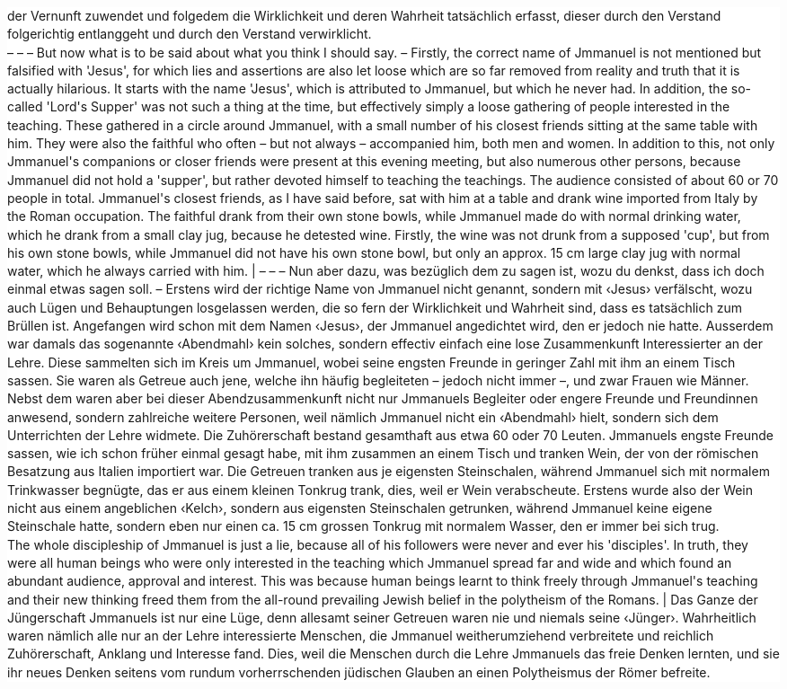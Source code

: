 der Vernunft zuwendet und folgedem die Wirklichkeit und deren Wahrheit tatsächlich erfasst, dieser durch den Verstand folgerichtig entlanggeht und durch den Verstand verwirklicht.   
– – – But now what is to be said about what you think I should say. – Firstly, the correct name of Jmmanuel is not mentioned but falsified with 'Jesus', for which lies and assertions are also let loose which are so far removed from reality and truth that it is actually hilarious. It starts with the name 'Jesus', which is attributed to Jmmanuel, but which he never had. In addition, the so-called 'Lord's Supper' was not such a thing at the time, but effectively simply a loose gathering of people interested in the teaching. These gathered in a circle around Jmmanuel, with a small number of his closest friends sitting at the same table with him. They were also the faithful who often – but not always – accompanied him, both men and women. In addition to this, not only Jmmanuel's companions or closer friends were present at this evening meeting, but also numerous other persons, because Jmmanuel did not hold a 'supper', but rather devoted himself to teaching the teachings. The audience consisted of about 60 or 70 people in total. Jmmanuel's closest friends, as I have said before, sat with him at a table and drank wine imported from Italy by the Roman occupation. The faithful drank from their own stone bowls, while Jmmanuel made do with normal drinking water, which he drank from a small clay jug, because he detested wine. Firstly, the wine was not drunk from a supposed 'cup', but from his own stone bowls, while Jmmanuel did not have his own stone bowl, but only an approx. 15 cm large clay jug with normal water, which he always carried with him.  | – – – Nun aber dazu, was bezüglich dem zu sagen ist, wozu du denkst, dass ich doch einmal etwas sagen soll. – Erstens wird der richtige Name von Jmmanuel nicht genannt, sondern mit ‹Jesus› verfälscht, wozu auch Lügen und Behauptungen losgelassen werden, die so fern der Wirklichkeit und Wahrheit sind, dass es tatsächlich zum Brüllen ist. Angefangen wird schon mit dem Namen ‹Jesus›, der Jmmanuel angedichtet wird, den er jedoch nie hatte. Ausserdem war damals das sogenannte ‹Abendmahl› kein solches, sondern effectiv einfach eine lose Zusammenkunft Interessierter an der Lehre. Diese sammelten sich im Kreis um Jmmanuel, wobei seine engsten Freunde in geringer Zahl mit ihm an einem Tisch sassen. Sie waren als Getreue auch jene, welche ihn häufig begleiteten – jedoch nicht immer –, und zwar Frauen wie Männer. Nebst dem waren aber bei dieser Abendzusammenkunft nicht nur Jmmanuels Begleiter oder engere Freunde und Freundinnen anwesend, sondern zahlreiche weitere Personen, weil nämlich Jmmanuel nicht ein ‹Abendmahl› hielt, sondern sich dem Unterrichten der Lehre widmete. Die Zuhörerschaft bestand gesamthaft aus etwa 60 oder 70 Leuten. Jmmanuels engste Freunde sassen, wie ich schon früher einmal gesagt habe, mit ihm zusammen an einem Tisch und tranken Wein, der von der römischen Besatzung aus Italien importiert war. Die Getreuen tranken aus je eigensten Steinschalen, während Jmmanuel sich mit normalem Trinkwasser begnügte, das er aus einem kleinen Tonkrug trank, dies, weil er Wein verabscheute. Erstens wurde also der Wein nicht aus einem angeblichen ‹Kelch›, sondern aus eigensten Steinschalen getrunken, während Jmmanuel keine eigene Steinschale hatte, sondern eben nur einen ca. 15 cm grossen Tonkrug mit normalem Wasser, den er immer bei sich trug.   
The whole discipleship of Jmmanuel is just a lie, because all of his followers were never and ever his 'disciples'. In truth, they were all human beings who were only interested in the teaching which Jmmanuel spread far and wide and which found an abundant audience, approval and interest. This was because human beings learnt to think freely through Jmmanuel's teaching and their new thinking freed them from the all-round prevailing Jewish belief in the polytheism of the Romans.  | Das Ganze der Jüngerschaft Jmmanuels ist nur eine Lüge, denn allesamt seiner Getreuen waren nie und niemals seine ‹Jünger›. Wahrheitlich waren nämlich alle nur an der Lehre interessierte Menschen, die Jmmanuel weitherumziehend verbreitete und reichlich Zuhörerschaft, Anklang und Interesse fand. Dies, weil die Menschen durch die Lehre Jmmanuels das freie Denken lernten, und sie ihr neues Denken seitens vom rundum vorherrschenden jüdischen Glauben an einen Polytheismus der Römer befreite.   